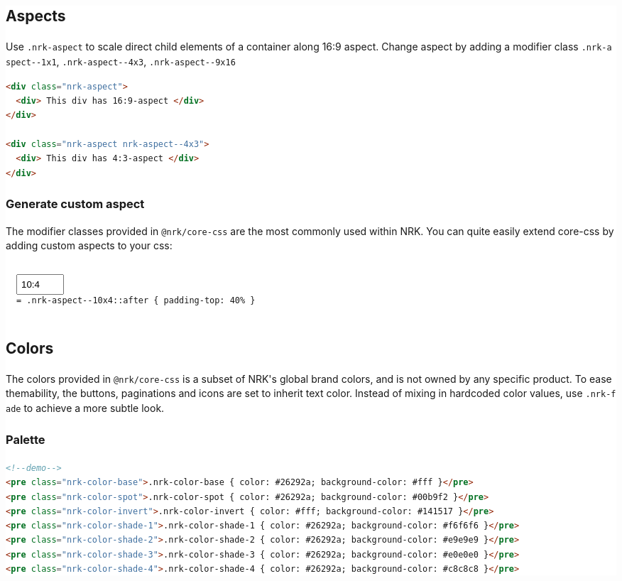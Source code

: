 


## Aspects

Use `.nrk-aspect` to scale direct child elements of a container along 16:9 aspect. Change aspect by adding a modifier class `.nrk-aspect--1x1`, `.nrk-aspect--4x3`, `.nrk-aspect--9x16`

```html
<div class="nrk-aspect">
  <div> This div has 16:9-aspect </div>
</div>

<div class="nrk-aspect nrk-aspect--4x3">
  <div> This div has 4:3-aspect </div>
</div>
```

### Generate custom aspect

The modifier classes provided in `@nrk/core-css` are the most commonly used within NRK.
You can quite easily extend core-css by adding custom aspects to your css:

<code style="display:block;padding:15px"><input type="text" name="aspect" value="10:4" style="width:4em;padding:5px"> = <span>.nrk-aspect--10x4::after { padding-top: 40% }</span></code>
<script>
  document.addEventListener('input', function(event){
    if (event.target.name !== 'aspect') return
    var code = event.target.nextElementSibling
    var size = event.target.value.split(':').map(Number).slice(0,2)
    var key = size.join('x').replace(/\./, '\.')
    var pad = Number(size[1] / size[0] * 100).toFixed(2).replace(/\.0+/, '')
    code.textContent = '.nrk-aspect--' + key + '::after { padding-top: ' + pad + '% }'
  })
</script>



## Colors

The colors provided in `@nrk/core-css` is a subset of NRK's global brand colors, and is not owned by any specific product. To ease themability, the buttons, paginations and icons are set to inherit text color. Instead of mixing in hardcoded color values, use `.nrk-fade` to achieve a more subtle look.

### Palette

```html
<!--demo-->
<pre class="nrk-color-base">.nrk-color-base { color: #26292a; background-color: #fff }</pre>
<pre class="nrk-color-spot">.nrk-color-spot { color: #26292a; background-color: #00b9f2 }</pre>
<pre class="nrk-color-invert">.nrk-color-invert { color: #fff; background-color: #141517 }</pre>
<pre class="nrk-color-shade-1">.nrk-color-shade-1 { color: #26292a; background-color: #f6f6f6 }</pre>
<pre class="nrk-color-shade-2">.nrk-color-shade-2 { color: #26292a; background-color: #e9e9e9 }</pre>
<pre class="nrk-color-shade-3">.nrk-color-shade-3 { color: #26292a; background-color: #e0e0e0 }</pre>
<pre class="nrk-color-shade-4">.nrk-color-shade-4 { color: #26292a; background-color: #c8c8c8 }</pre>
```
